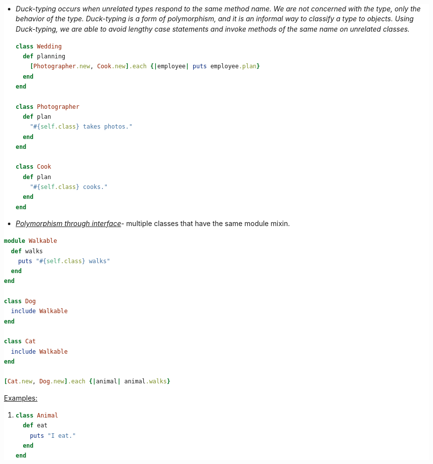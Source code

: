   - *Duck-typing occurs when unrelated types respond to the same method name.  We are not concerned with the type, only the behavior of the type. Duck-typing is a form of polymorphism, and it is an informal way to classify a type to objects.  Using Duck-typing, we are able to avoid lengthy case statements and invoke methods of the same name on unrelated classes.* 

    ```ruby 
    class Wedding 
      def planning
        [Photographer.new, Cook.new].each {|employee| puts employee.plan}
      end
    end
    
    class Photographer
      def plan 
        "#{self.class} takes photos."
      end
    end
    
    class Cook
      def plan
        "#{self.class} cooks."
      end
    end
    ```

    

- <u>*Polymorphism through interface*</u>- multiple classes that have the same module mixin. 

```ruby 
module Walkable 
  def walks
    puts "#{self.class} walks"
  end
end

class Dog 
  include Walkable
end

class Cat 
  include Walkable 
end

[Cat.new, Dog.new].each {|animal| animal.walks}
```





<u>Examples:</u>

1. ```ruby 
   class Animal
     def eat
       puts "I eat."
     end
   end
   